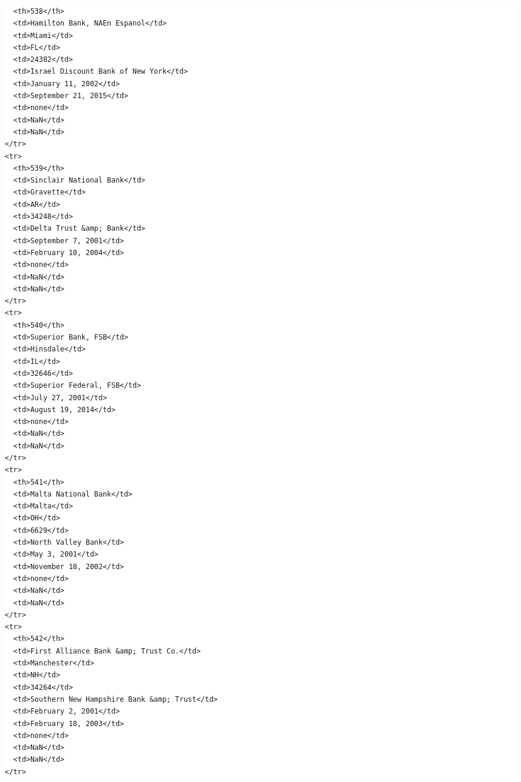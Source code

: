      <th>538</th>
      <td>Hamilton Bank, NAEn Espanol</td>
      <td>Miami</td>
      <td>FL</td>
      <td>24382</td>
      <td>Israel Discount Bank of New York</td>
      <td>January 11, 2002</td>
      <td>September 21, 2015</td>
      <td>none</td>
      <td>NaN</td>
      <td>NaN</td>
    </tr>
    <tr>
      <th>539</th>
      <td>Sinclair National Bank</td>
      <td>Gravette</td>
      <td>AR</td>
      <td>34248</td>
      <td>Delta Trust &amp; Bank</td>
      <td>September 7, 2001</td>
      <td>February 10, 2004</td>
      <td>none</td>
      <td>NaN</td>
      <td>NaN</td>
    </tr>
    <tr>
      <th>540</th>
      <td>Superior Bank, FSB</td>
      <td>Hinsdale</td>
      <td>IL</td>
      <td>32646</td>
      <td>Superior Federal, FSB</td>
      <td>July 27, 2001</td>
      <td>August 19, 2014</td>
      <td>none</td>
      <td>NaN</td>
      <td>NaN</td>
    </tr>
    <tr>
      <th>541</th>
      <td>Malta National Bank</td>
      <td>Malta</td>
      <td>OH</td>
      <td>6629</td>
      <td>North Valley Bank</td>
      <td>May 3, 2001</td>
      <td>November 18, 2002</td>
      <td>none</td>
      <td>NaN</td>
      <td>NaN</td>
    </tr>
    <tr>
      <th>542</th>
      <td>First Alliance Bank &amp; Trust Co.</td>
      <td>Manchester</td>
      <td>NH</td>
      <td>34264</td>
      <td>Southern New Hampshire Bank &amp; Trust</td>
      <td>February 2, 2001</td>
      <td>February 18, 2003</td>
      <td>none</td>
      <td>NaN</td>
      <td>NaN</td>
    </tr>
